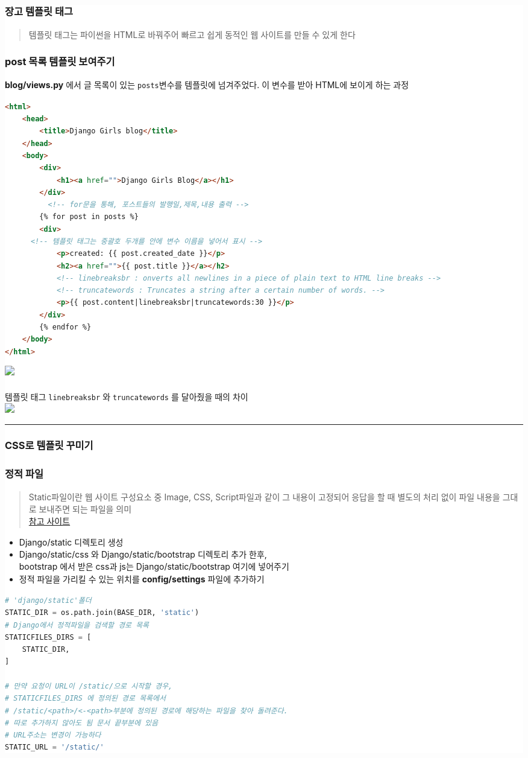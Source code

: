 ### 장고 템플릿 태그
> 템플릿 태그는 파이썬을 HTML로 바꿔주어 빠르고 쉽게 동적인 웹 사이트를 만들 수 있게 한다

### post 목록 템플릿 보여주기
**blog/views.py** 에서 글 목록이 있는 `posts`변수를 템플릿에 넘겨주었다. 이 변수를 받아 HTML에 보이게 하는 과정

```html
<html>
    <head>
        <title>Django Girls blog</title>
    </head>
    <body>
        <div>
            <h1><a href="">Django Girls Blog</a></h1>
        </div>
          <!-- for문을 통해, 포스트들의 발행일,제목,내용 출력 -->
        {% for post in posts %}
        <div>
      <!-- 템플릿 태그는 중괄호 두개를 안에 변수 이름을 넣어서 표시 -->
            <p>created: {{ post.created_date }}</p>
            <h2><a href="">{{ post.title }}</a></h2>
            <!-- linebreaksbr : onverts all newlines in a piece of plain text to HTML line breaks -->
            <!-- truncatewords : Truncates a string after a certain number of words. -->
            <p>{{ post.content|linebreaksbr|truncatewords:30 }}</p>
        </div>
        {% endfor %}
    </body>
</html>
```
<img src = "{{ site.url }}/assets/post_img/post_list.png"> <Br>
<Br>
템플릿 태그 `linebreaksbr` 와 `truncatewords` 를 달아줬을 때의 차이 <Br>
<img src = "{{ site.url }}/assets/post_img/post_list_edit.png"> <br>

---


### CSS로 템플릿 꾸미기
### 정적 파일
> Static파일이란 웹 사이트 구성요소 중 Image, CSS, Script파일과 같이 그 내용이 고정되어 응답을 할 때 별도의 처리 없이 파일 내용을 그대로 보내주면 되는 파일을 의미
<br> [참고 사이트](https://tuwlab.com/ece/26424)

- Django/static 디렉토리 생성<br>
- Django/static/css 와 Django/static/bootstrap 디렉토리 추가 한후,<br> bootstrap 에서 받은 css과 js는 Django/static/bootstrap 여기에 넣어주기<br>
- 정적 파일을 가리킬 수 있는 위치를 **config/settings** 파일에 추가하기

```py
# 'django/static'폴더
STATIC_DIR = os.path.join(BASE_DIR, 'static')
# Django에서 정적파일을 검색할 경로 목록
STATICFILES_DIRS = [
    STATIC_DIR,
]

# 만약 요청이 URL이 /static/으로 시작할 경우,
# STATICFILES_DIRS 에 정의된 경로 목록에서
# /static/<path>/<-<path>부분에 정의된 경로에 해당하는 파일을 찾아 돌려준다.
# 따로 추가하지 않아도 됨 문서 끝부분에 있음
# URL주소는 변경이 가능하다
STATIC_URL = '/static/'
```